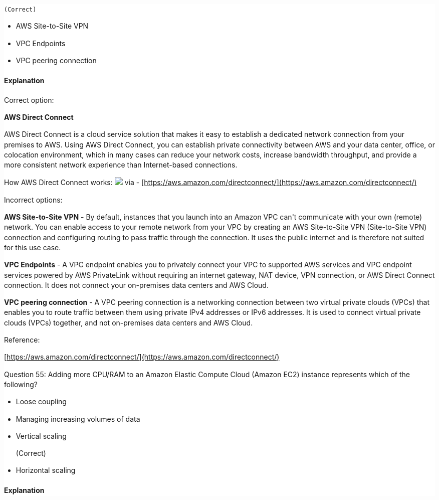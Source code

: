     (Correct)
    
*   AWS Site-to-Site VPN
    
*   VPC Endpoints
    
*   VPC peering connection
    

#### Explanation

Correct option:

**AWS Direct Connect**

AWS Direct Connect is a cloud service solution that makes it easy to establish a dedicated network connection from your premises to AWS. Using AWS Direct Connect, you can establish private connectivity between AWS and your data center, office, or colocation environment, which in many cases can reduce your network costs, increase bandwidth throughput, and provide a more consistent network experience than Internet-based connections.

How AWS Direct Connect works: ![](https://assets-pt.media.datacumulus.com/aws-clf-pt/assets/pt5-q21-i1.jpg) via - [https://aws.amazon.com/directconnect/](https://aws.amazon.com/directconnect/)

Incorrect options:

**AWS Site-to-Site VPN** - By default, instances that you launch into an Amazon VPC can't communicate with your own (remote) network. You can enable access to your remote network from your VPC by creating an AWS Site-to-Site VPN (Site-to-Site VPN) connection and configuring routing to pass traffic through the connection. It uses the public internet and is therefore not suited for this use case.

**VPC Endpoints** - A VPC endpoint enables you to privately connect your VPC to supported AWS services and VPC endpoint services powered by AWS PrivateLink without requiring an internet gateway, NAT device, VPN connection, or AWS Direct Connect connection. It does not connect your on-premises data centers and AWS Cloud.

**VPC peering connection** - A VPC peering connection is a networking connection between two virtual private clouds (VPCs) that enables you to route traffic between them using private IPv4 addresses or IPv6 addresses. It is used to connect virtual private clouds (VPCs) together, and not on-premises data centers and AWS Cloud.

Reference:

[https://aws.amazon.com/directconnect/](https://aws.amazon.com/directconnect/)

Question 55:
Adding more CPU/RAM to an Amazon Elastic Compute Cloud (Amazon EC2) instance represents which of the following?

*   Loose coupling
    
*   Managing increasing volumes of data
    
*   Vertical scaling
    
    (Correct)
    
*   Horizontal scaling
    

#### Explanation
